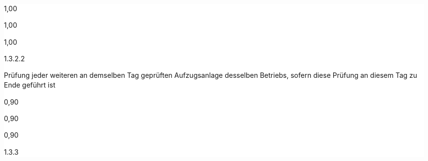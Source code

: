<td style align="center" valign="bottom">

1,00

</td>

<td style align="center" valign="bottom">

1,00

</td>

<td style align="center" valign="bottom">

1,00

</td>

</tr>

<tr>

<td style valign="top">

1.3.2.2

</td>

<td style valign="top">

Prüfung jeder weiteren an demselben Tag geprüften Aufzugsanlage
desselben Betriebs, sofern diese Prüfung an diesem Tag zu Ende geführt
ist

</td>

<td style align="center" valign="bottom">

0,90

</td>

<td style align="center" valign="bottom">

0,90

</td>

<td style align="center" valign="bottom">

0,90

</td>

</tr>

<tr>

<td style valign="top">

1.3.3

</td>

<td style valign="top">
